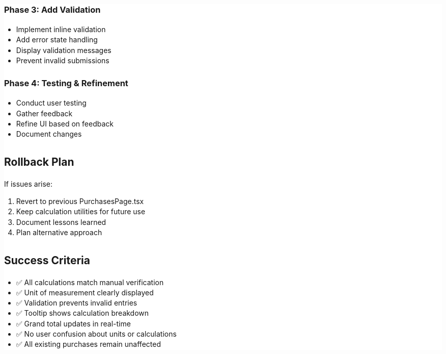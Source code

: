 ### Phase 3: Add Validation
- Implement inline validation
- Add error state handling
- Display validation messages
- Prevent invalid submissions

### Phase 4: Testing & Refinement
- Conduct user testing
- Gather feedback
- Refine UI based on feedback
- Document changes

## Rollback Plan

If issues arise:
1. Revert to previous PurchasesPage.tsx
2. Keep calculation utilities for future use
3. Document lessons learned
4. Plan alternative approach

## Success Criteria

- ✅ All calculations match manual verification
- ✅ Unit of measurement clearly displayed
- ✅ Validation prevents invalid entries
- ✅ Tooltip shows calculation breakdown
- ✅ Grand total updates in real-time
- ✅ No user confusion about units or calculations
- ✅ All existing purchases remain unaffected
